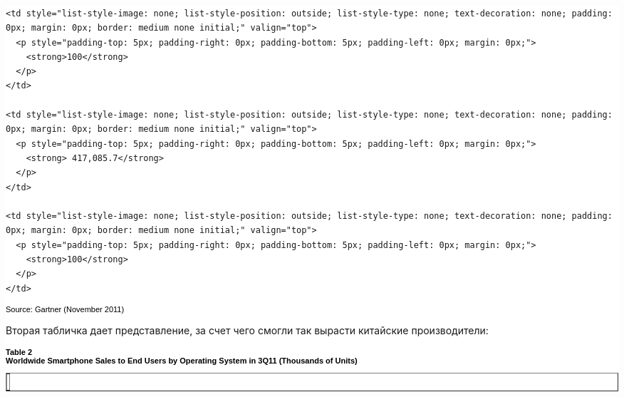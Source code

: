     <td style="list-style-image: none; list-style-position: outside; list-style-type: none; text-decoration: none; padding: 0px; margin: 0px; border: medium none initial;" valign="top">
      <p style="padding-top: 5px; padding-right: 0px; padding-bottom: 5px; padding-left: 0px; margin: 0px;">
        <strong>100</strong>
      </p>
    </td>
    
    <td style="list-style-image: none; list-style-position: outside; list-style-type: none; text-decoration: none; padding: 0px; margin: 0px; border: medium none initial;" valign="top">
      <p style="padding-top: 5px; padding-right: 0px; padding-bottom: 5px; padding-left: 0px; margin: 0px;">
        <strong> 417,085.7</strong>
      </p>
    </td>
    
    <td style="list-style-image: none; list-style-position: outside; list-style-type: none; text-decoration: none; padding: 0px; margin: 0px; border: medium none initial;" valign="top">
      <p style="padding-top: 5px; padding-right: 0px; padding-bottom: 5px; padding-left: 0px; margin: 0px;">
        <strong>100</strong>
      </p>
    </td>
  </tr>
</table>

<p style="color: #000000; font-family: verdana, arial, helvetica, sans-serif; font-size: 11px; font-style: normal; font-variant: normal; font-weight: normal; letter-spacing: normal; line-height: normal; orphans: 2; text-align: -webkit-auto; text-indent: 0px; text-transform: none; white-space: normal; widows: 2; word-spacing: 0px; background-color: #ffffff;">
  Source: Gartner (November 2011)
</p>

Вторая табличка дает представление, за счет чего смогли так вырасти китайские производители:

<p style="color: #000000; font-family: verdana, arial, helvetica, sans-serif; font-size: 11px; font-style: normal; font-variant: normal; font-weight: normal; letter-spacing: normal; line-height: normal; orphans: 2; text-align: -webkit-auto; text-indent: 0px; text-transform: none; white-space: normal; widows: 2; word-spacing: 0px; background-color: #ffffff;">
  <strong>Table 2<br /></strong><strong>Worldwide Smartphone Sales to End Users by Operating System in 3Q11 (Thousands of Units)</strong>
</p>

<table style="color: #000000; font-family: verdana, arial, helvetica, sans-serif; font-size: 11px; font-style: normal; font-variant: normal; font-weight: normal; letter-spacing: normal; line-height: normal; orphans: 2; text-align: -webkit-auto; text-indent: 0px; text-transform: none; white-space: normal; widows: 2; word-spacing: 0px; background-color: #ffffff;" border="1" cellspacing="0" cellpadding="0">
  <tr>
    <td style="list-style-image: none; list-style-position: outside; list-style-type: none; text-decoration: none; padding: 0px; margin: 0px; border: medium none initial;" valign="top">
      <p style="padding-top: 5px; padding-right: 0px; padding-bottom: 5px; padding-left: 0px; margin: 0px;">
         